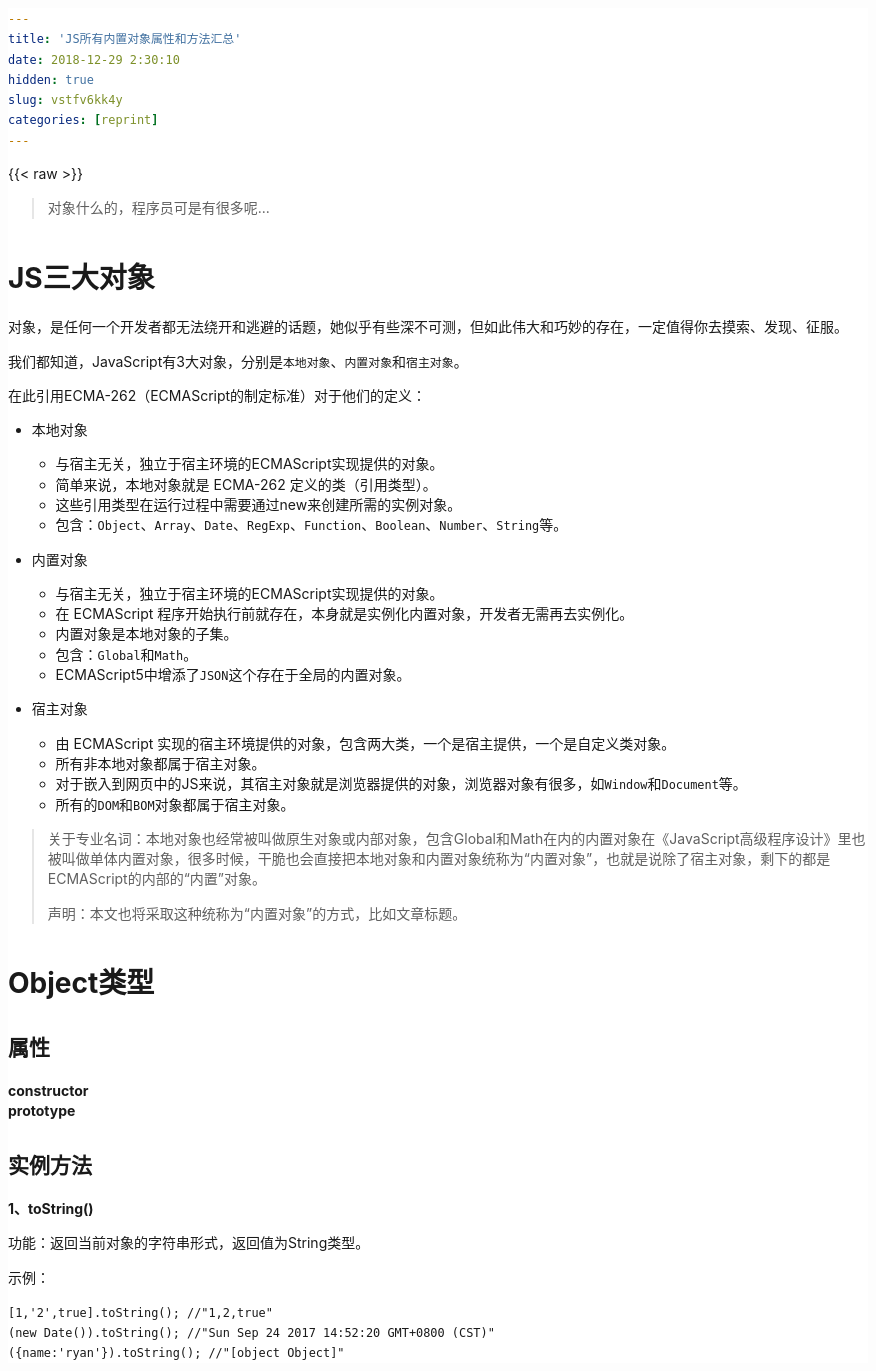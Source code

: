 ```yaml
---
title: 'JS所有内置对象属性和方法汇总' 
date: 2018-12-29 2:30:10
hidden: true
slug: vstfv6kk4y
categories: [reprint]
---
```


{{< raw >}}

                    
<blockquote><p>对象什么的，程序员可是有很多呢...</p></blockquote>
<h1>JS三大对象</h1>
<p>对象，是任何一个开发者都无法绕开和逃避的话题，她似乎有些深不可测，但如此伟大和巧妙的存在，一定值得你去摸索、发现、征服。</p>
<p>我们都知道，JavaScript有3大对象，分别是<code>本地对象</code>、<code>内置对象</code>和<code>宿主对象</code>。</p>
<p>在此引用ECMA-262（ECMAScript的制定标准）对于他们的定义：</p>
<ul>
<li>
<p>本地对象</p>
<ul>
<li>与宿主无关，独立于宿主环境的ECMAScript实现提供的对象。</li>
<li>简单来说，本地对象就是 ECMA-262 定义的类（引用类型）。</li>
<li>这些引用类型在运行过程中需要通过new来创建所需的实例对象。</li>
<li>包含：<code>Object</code>、<code>Array</code>、<code>Date</code>、<code>RegExp</code>、<code>Function</code>、<code>Boolean</code>、<code>Number</code>、<code>String</code>等。</li>
</ul>
</li>
<li>
<p>内置对象</p>
<ul>
<li>与宿主无关，独立于宿主环境的ECMAScript实现提供的对象。</li>
<li>在 ECMAScript 程序开始执行前就存在，本身就是实例化内置对象，开发者无需再去实例化。</li>
<li>内置对象是本地对象的子集。</li>
<li>包含：<code>Global</code>和<code>Math</code>。</li>
<li>ECMAScript5中增添了<code>JSON</code>这个存在于全局的内置对象。</li>
</ul>
</li>
<li>
<p>宿主对象</p>
<ul>
<li>由 ECMAScript 实现的宿主环境提供的对象，包含两大类，一个是宿主提供，一个是自定义类对象。</li>
<li>所有非本地对象都属于宿主对象。</li>
<li>对于嵌入到网页中的JS来说，其宿主对象就是浏览器提供的对象，浏览器对象有很多，如<code>Window</code>和<code>Document</code>等。</li>
<li>所有的<code>DOM</code>和<code>BOM</code>对象都属于宿主对象。</li>
</ul>
</li>
</ul>
<blockquote>
<p>关于专业名词：本地对象也经常被叫做原生对象或内部对象，包含Global和Math在内的内置对象在《JavaScript高级程序设计》里也被叫做单体内置对象，很多时候，干脆也会直接把本地对象和内置对象统称为“内置对象”，也就是说除了宿主对象，剩下的都是ECMAScript的内部的“内置”对象。</p>
<p>声明：本文也将采取这种统称为“内置对象”的方式，比如文章标题。</p>
</blockquote>
<h1>Object类型</h1>
<h2>属性</h2>
<p><strong>constructor</strong><br><strong>prototype</strong></p>
<h2>实例方法</h2>
<p><strong>1、toString()</strong></p>
<p>功能：返回当前对象的字符串形式，返回值为String类型。</p>
<p>示例：</p>
<pre><code>[1,'2',true].toString(); //"1,2,true"
(new Date()).toString(); //"Sun Sep 24 2017 14:52:20 GMT+0800 (CST)"
({name:'ryan'}).toString(); //"[object Object]"</code></pre>
<blockquote>